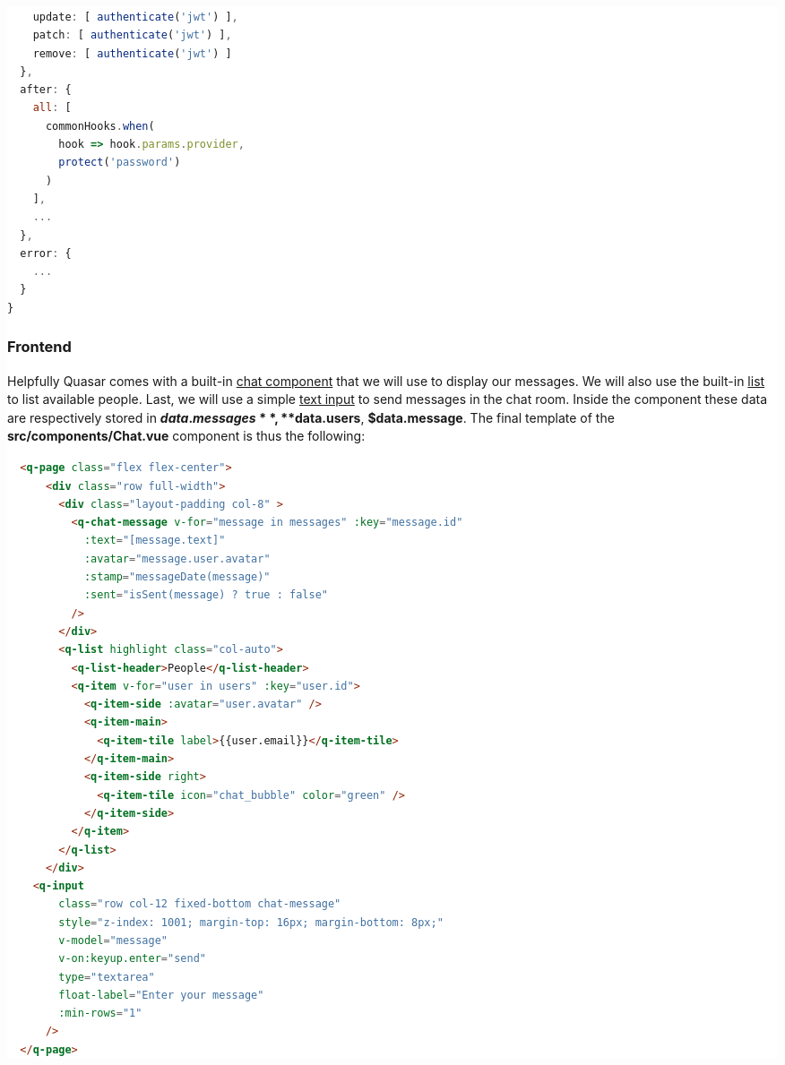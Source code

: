 ```javascript
    update: [ authenticate('jwt') ],
    patch: [ authenticate('jwt') ],
    remove: [ authenticate('jwt') ]
  },
  after: {
    all: [
      commonHooks.when(
        hook => hook.params.provider,
        protect('password')
      )
    ],
    ...
  },
  error: {
    ...
  }
}

```

### Frontend

Helpfully Quasar comes with a built-in [chat component](http://quasar-framework.org/components/chat.html) that we will use to display our messages. We will also use the built-in [list](http://quasar-framework.org/components/lists-and-list-items.html) to list available people. Last, we will use a simple [text input](http://quasar-framework.org/components/input.html#Labeling) to send messages in the chat room. Inside the component these data are respectively stored in **$data.messages**, **$data.users**, **$data.message**. The final template of the **src/components/Chat.vue** component is thus the following:
```html
  <q-page class="flex flex-center">
      <div class="row full-width">
        <div class="layout-padding col-8" >
          <q-chat-message v-for="message in messages" :key="message.id"
            :text="[message.text]"
            :avatar="message.user.avatar"
            :stamp="messageDate(message)"
            :sent="isSent(message) ? true : false"
          />
        </div>
        <q-list highlight class="col-auto">
          <q-list-header>People</q-list-header>
          <q-item v-for="user in users" :key="user.id">
            <q-item-side :avatar="user.avatar" />
            <q-item-main>
              <q-item-tile label>{{user.email}}</q-item-tile>
            </q-item-main>
            <q-item-side right>
              <q-item-tile icon="chat_bubble" color="green" />
            </q-item-side>
          </q-item>
        </q-list>
      </div>
    <q-input
        class="row col-12 fixed-bottom chat-message"
        style="z-index: 1001; margin-top: 16px; margin-bottom: 8px;"
        v-model="message"
        v-on:keyup.enter="send"
        type="textarea"
        float-label="Enter your message"
        :min-rows="1"
      />
  </q-page>
```